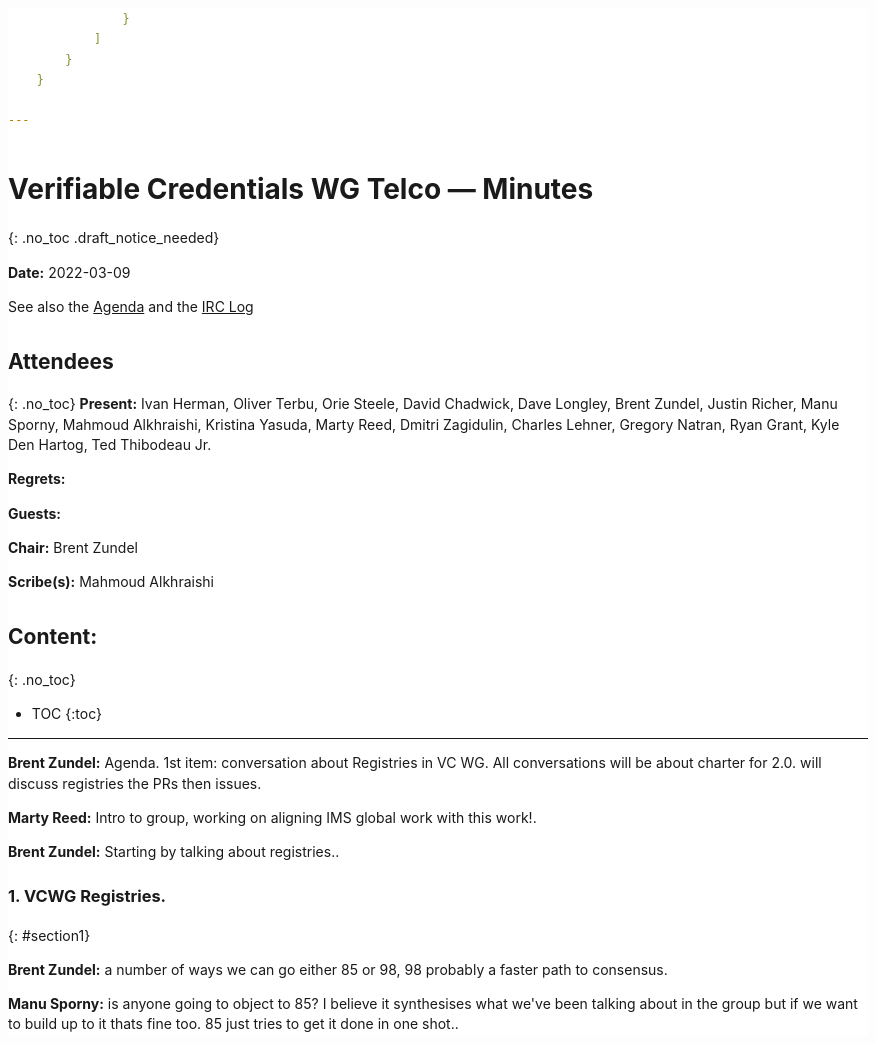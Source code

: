 ```yaml
                }
            ]
        }
    }

---
```


# Verifiable Credentials WG Telco — Minutes
{: .no_toc .draft_notice_needed}



**Date:** 2022-03-09

See also the [Agenda](https://www.w3.org/events/meetings/9628a09d-b86a-4b89-8ccc-3304434ae6f1/20220309T110000) and the [IRC Log](https://www.w3.org/2022/03/09-vcwg-irc.txt)

## Attendees
{: .no_toc}
**Present:** Ivan Herman, Oliver Terbu, Orie Steele, David Chadwick, Dave Longley, Brent Zundel, Justin Richer, Manu Sporny, Mahmoud Alkhraishi, Kristina Yasuda, Marty Reed, Dmitri Zagidulin, Charles Lehner, Gregory Natran, Ryan Grant, Kyle Den Hartog, Ted Thibodeau Jr.

**Regrets:** 

**Guests:** 

**Chair:** Brent Zundel

**Scribe(s):** Mahmoud Alkhraishi

## Content:
{: .no_toc}

* TOC
{:toc}
---


**Brent Zundel:** Agenda. 1st item: conversation about Registries in VC WG. All conversations will be about charter for 2.0. will discuss registries the PRs then issues.  

**Marty Reed:** Intro to group, working on aligning IMS global work with this work!.  

**Brent Zundel:** Starting by talking about registries..  

### 1. VCWG Registries.
{: #section1}

**Brent Zundel:** a number of ways we can go either 85 or 98, 98 probably a faster path to consensus.  

**Manu Sporny:** is anyone going to object to 85? I believe it synthesises what we've been talking about in the group but if we want to build up to it thats fine too. 85 just tries to get it done in one shot..  
